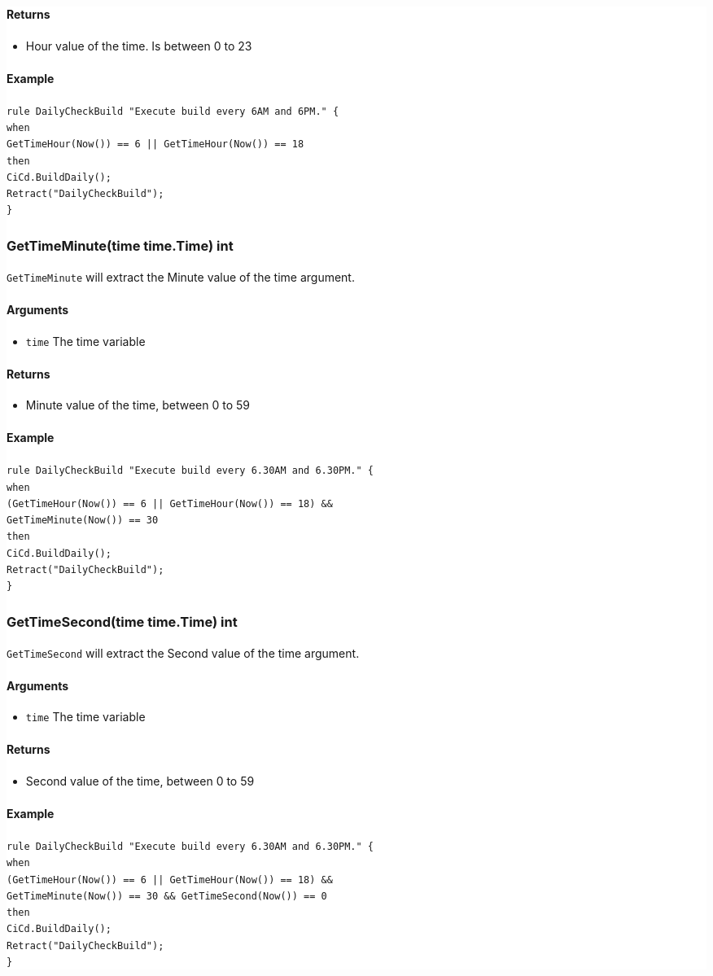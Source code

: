 #### Returns

* Hour value of the time. Is between 0 to 23

#### Example

```Shell
rule DailyCheckBuild "Execute build every 6AM and 6PM." {
when
GetTimeHour(Now()) == 6 || GetTimeHour(Now()) == 18
then
CiCd.BuildDaily();
Retract("DailyCheckBuild");
}
```

### GetTimeMinute(time time.Time) int

`GetTimeMinute` will extract the Minute value of the time argument.

#### Arguments

* `time` The time variable

#### Returns

* Minute value of the time, between 0 to 59

#### Example

```Shell
rule DailyCheckBuild "Execute build every 6.30AM and 6.30PM." {
when
(GetTimeHour(Now()) == 6 || GetTimeHour(Now()) == 18) &&
GetTimeMinute(Now()) == 30
then
CiCd.BuildDaily();
Retract("DailyCheckBuild");
}
```

### GetTimeSecond(time time.Time) int

`GetTimeSecond` will extract the Second value of the time argument.

#### Arguments

* `time` The time variable

#### Returns

* Second value of the time, between 0 to 59

#### Example

```Shell
rule DailyCheckBuild "Execute build every 6.30AM and 6.30PM." {
when
(GetTimeHour(Now()) == 6 || GetTimeHour(Now()) == 18) &&
GetTimeMinute(Now()) == 30 && GetTimeSecond(Now()) == 0
then
CiCd.BuildDaily();
Retract("DailyCheckBuild");
}
```
